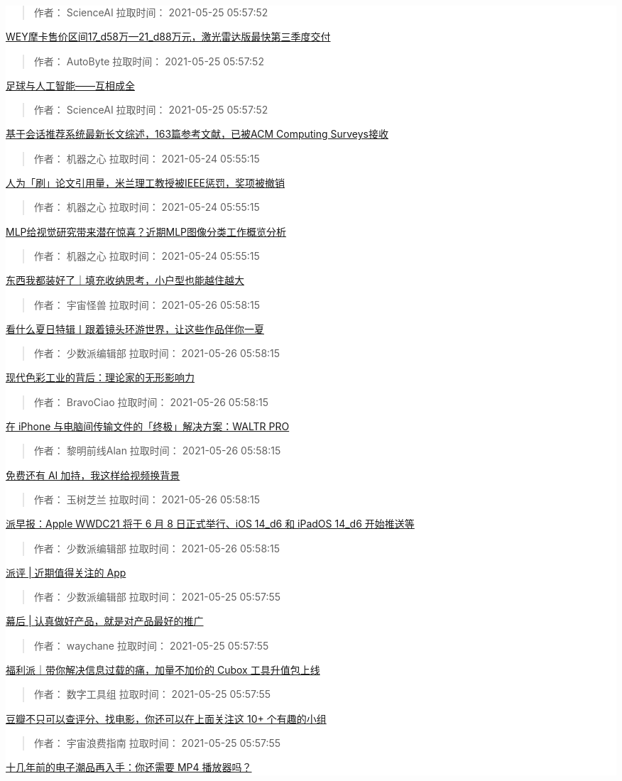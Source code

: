 > 作者： ScienceAI  拉取时间： 2021-05-25 05:57:52

 [WEY摩卡售价区间17_d58万—21_d88万元，激光雷达版最快第三季度交付](https://www.jiqizhixin.com/articles/2021-05-24-2)

> 作者： AutoByte  拉取时间： 2021-05-25 05:57:52

 [足球与人工智能——互相成全](https://www.jiqizhixin.com/articles/2021-05-24)

> 作者： ScienceAI  拉取时间： 2021-05-25 05:57:52

 [基于会话推荐系统最新长文综述，163篇参考文献，已被ACM Computing Surveys接收](https://www.jiqizhixin.com/articles/2021-05-23-3)

> 作者： 机器之心  拉取时间： 2021-05-24 05:55:15

 [人为「刷」论文引用量，米兰理工教授被IEEE惩罚，奖项被撤销](https://www.jiqizhixin.com/articles/2021-05-23-2)

> 作者： 机器之心  拉取时间： 2021-05-24 05:55:15

 [MLP给视觉研究带来潜在惊喜？近期MLP图像分类工作概览分析](https://www.jiqizhixin.com/articles/2021-05-23)

> 作者： 机器之心  拉取时间： 2021-05-24 05:55:15

 [东西我都装好了｜填充收纳思考，小户型也能越住越大](https://sspai.com/post/66787)

> 作者： 宇宙怪兽  拉取时间： 2021-05-26 05:58:15

 [看什么夏日特辑丨跟着镜头环游世界，让这些作品伴你一夏](https://sspai.com/post/66840)

> 作者： 少数派编辑部  拉取时间： 2021-05-26 05:58:15

 [现代色彩工业的背后：理论家的无形影响力](https://sspai.com/post/66806)

> 作者： BravoCiao  拉取时间： 2021-05-26 05:58:15

 [在 iPhone 与电脑间传输文件的「终极」解决方案：WALTR PRO](https://sspai.com/post/66796)

> 作者： 黎明前线Alan  拉取时间： 2021-05-26 05:58:15

 [免费还有 AI 加持，我这样给视频换背景](https://sspai.com/post/66759)

> 作者： 玉树芝兰  拉取时间： 2021-05-26 05:58:15

 [派早报：Apple WWDC21 将于 6 月 8 日正式举行、iOS 14_d6 和 iPadOS 14_d6 开始推送等](https://sspai.com/post/66837)

> 作者： 少数派编辑部  拉取时间： 2021-05-26 05:58:15

 [派评 | 近期值得关注的 App](https://sspai.com/post/66827)

> 作者： 少数派编辑部  拉取时间： 2021-05-25 05:57:55

 [幕后 | 认真做好产品，就是对产品最好的推广](https://sspai.com/post/66821)

> 作者： waychane  拉取时间： 2021-05-25 05:57:55

 [福利派｜带你解决信息过载的痛，加量不加价的 Cubox 工具升值包上线](https://sspai.com/post/66773)

> 作者： 数字工具组  拉取时间： 2021-05-25 05:57:55

 [豆瓣不只可以查评分、找电影，你还可以在上面关注这 10+ 个有趣的小组](https://sspai.com/post/66746)

> 作者： 宇宙浪费指南  拉取时间： 2021-05-25 05:57:55

 [十几年前的电子潮品再入手：你还需要 MP4 播放器吗？](https://sspai.com/post/66586)
